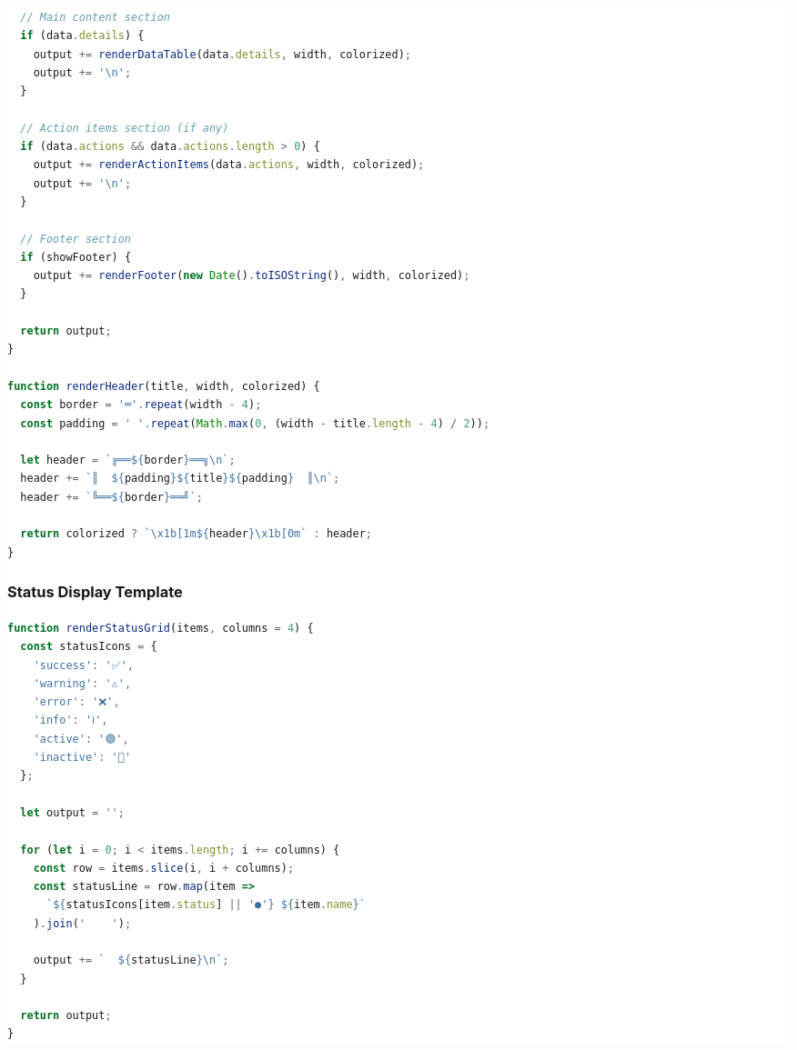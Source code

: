 ```javascript
  // Main content section
  if (data.details) {
    output += renderDataTable(data.details, width, colorized);
    output += '\n';
  }
  
  // Action items section (if any)
  if (data.actions && data.actions.length > 0) {
    output += renderActionItems(data.actions, width, colorized);
    output += '\n';
  }
  
  // Footer section
  if (showFooter) {
    output += renderFooter(new Date().toISOString(), width, colorized);
  }
  
  return output;
}

function renderHeader(title, width, colorized) {
  const border = '═'.repeat(width - 4);
  const padding = ' '.repeat(Math.max(0, (width - title.length - 4) / 2));
  
  let header = `╔══${border}══╗\n`;
  header += `║  ${padding}${title}${padding}  ║\n`;
  header += `╚══${border}══╝`;
  
  return colorized ? `\x1b[1m${header}\x1b[0m` : header;
}
```

### Status Display Template

```javascript
function renderStatusGrid(items, columns = 4) {
  const statusIcons = {
    'success': '✅',
    'warning': '⚠️',
    'error': '❌', 
    'info': 'ℹ️',
    'active': '🟢',
    'inactive': '🔴'
  };
  
  let output = '';
  
  for (let i = 0; i < items.length; i += columns) {
    const row = items.slice(i, i + columns);
    const statusLine = row.map(item => 
      `${statusIcons[item.status] || '●'} ${item.name}`
    ).join('    ');
    
    output += `  ${statusLine}\n`;
  }
  
  return output;
}
```

